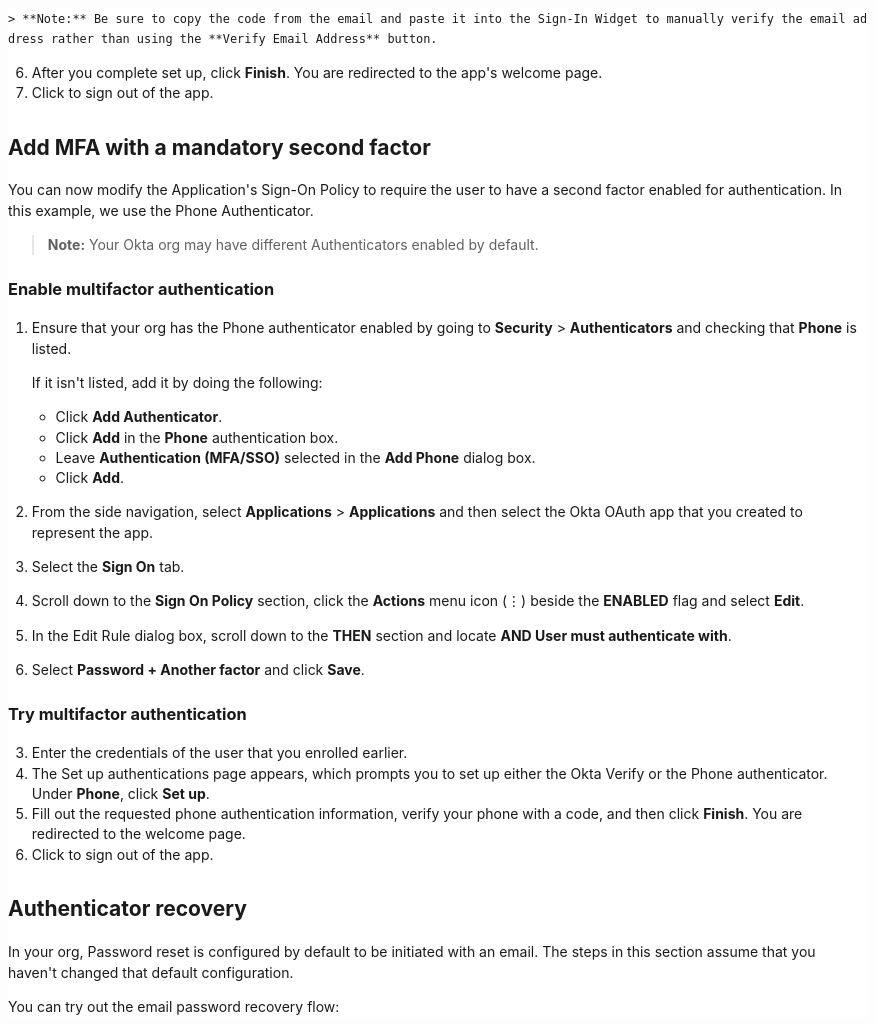     > **Note:** Be sure to copy the code from the email and paste it into the Sign-In Widget to manually verify the email address rather than using the **Verify Email Address** button.

6. After you complete set up, click **Finish**. You are redirected to the app's welcome page.
7. Click <StackSelector snippet="tryenrollout" noSelector inline /> to sign out of the <StackSelector snippet="applang" noSelector inline /> app.

## Add MFA with a mandatory second factor

You can now modify the Application's Sign-On Policy to require the user to have a second factor enabled for authentication. In this example, we use the Phone Authenticator.

> **Note:** Your Okta org may have different Authenticators enabled by default.

### Enable multifactor authentication

1. Ensure that your org has the Phone authenticator enabled by going to **Security** > **Authenticators** and checking that **Phone** is listed.

    If it isn't listed, add it by doing the following:
    * Click **Add Authenticator**.
    * Click **Add** in the **Phone** authentication box.
    * Leave **Authentication (MFA/SSO)** selected in the **Add Phone** dialog box.
    * Click **Add**.

2. From the side navigation, select **Applications** > **Applications** and then select the Okta OAuth app that you created to represent the <StackSelector snippet="applang" noSelector inline /> app.
3. Select the **Sign On** tab.
4. Scroll down to the **Sign On Policy** section, click the **Actions** menu icon (&#8942;) beside the **ENABLED** flag and select **Edit**.
5. In the Edit Rule dialog box, scroll down to the **THEN** section and locate **AND User must authenticate with**.
6. Select **Password + Another factor** and click **Save**.

### Try multifactor authentication

<StackSelector snippet="tryenrollin" noSelector />

3. Enter the credentials of the user that you enrolled earlier.
4. The Set up authentications page appears, which prompts you to set up either the Okta Verify or the Phone authenticator. Under **Phone**, click **Set up**.
5. Fill out the requested phone authentication information, verify your phone with a code, and then click **Finish**. You are redirected to the <StackSelector snippet="applang" noSelector inline /> welcome page.
6. Click <StackSelector snippet="tryenrollout" noSelector inline /> to sign out of the <StackSelector snippet="applang" noSelector inline /> app.

## Authenticator recovery

In your org, Password reset is configured by default to be initiated with an email. The steps in this section assume that you haven't changed that default configuration.

You can try out the email password recovery flow:
